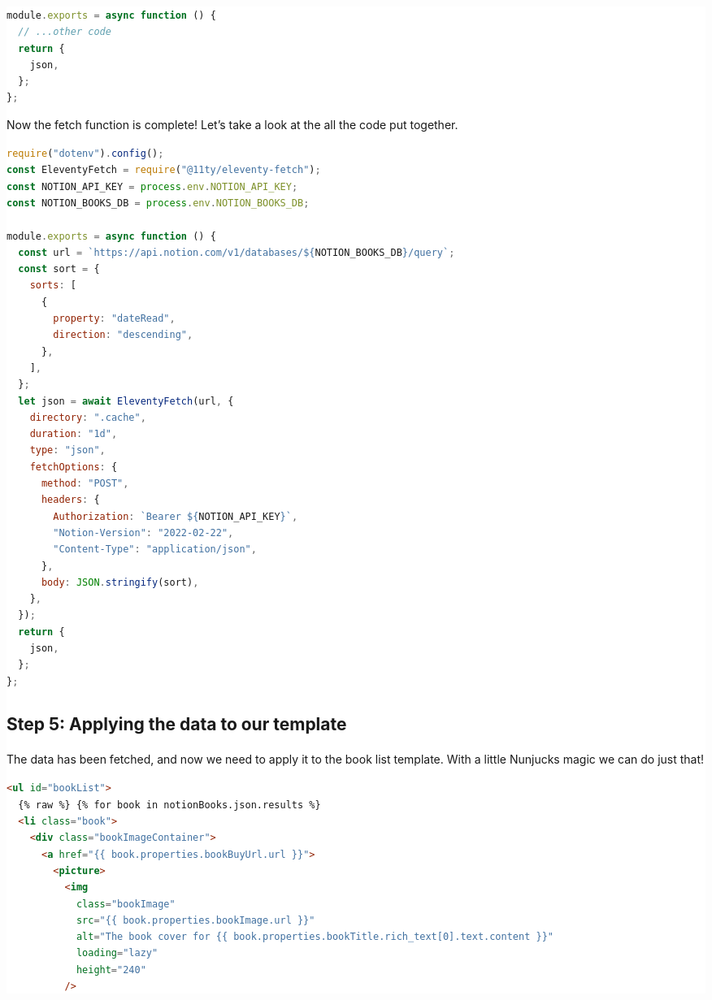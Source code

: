 ```jsx
module.exports = async function () {
  // ...other code
  return {
    json,
  };
};
```

Now the fetch function is complete! Let’s take a look at the all the code put together.

```jsx
require("dotenv").config();
const EleventyFetch = require("@11ty/eleventy-fetch");
const NOTION_API_KEY = process.env.NOTION_API_KEY;
const NOTION_BOOKS_DB = process.env.NOTION_BOOKS_DB;

module.exports = async function () {
  const url = `https://api.notion.com/v1/databases/${NOTION_BOOKS_DB}/query`;
  const sort = {
    sorts: [
      {
        property: "dateRead",
        direction: "descending",
      },
    ],
  };
  let json = await EleventyFetch(url, {
    directory: ".cache",
    duration: "1d",
    type: "json",
    fetchOptions: {
      method: "POST",
      headers: {
        Authorization: `Bearer ${NOTION_API_KEY}`,
        "Notion-Version": "2022-02-22",
        "Content-Type": "application/json",
      },
      body: JSON.stringify(sort),
    },
  });
  return {
    json,
  };
};
```

## Step 5: Applying the data to our template

The data has been fetched, and now we need to apply it to the book list template. With a little Nunjucks magic we can do just that!

```html
<ul id="bookList">
  {% raw %} {% for book in notionBooks.json.results %}
  <li class="book">
    <div class="bookImageContainer">
      <a href="{{ book.properties.bookBuyUrl.url }}">
        <picture>
          <img
            class="bookImage"
            src="{{ book.properties.bookImage.url }}"
            alt="The book cover for {{ book.properties.bookTitle.rich_text[0].text.content }}"
            loading="lazy"
            height="240"
          />
```